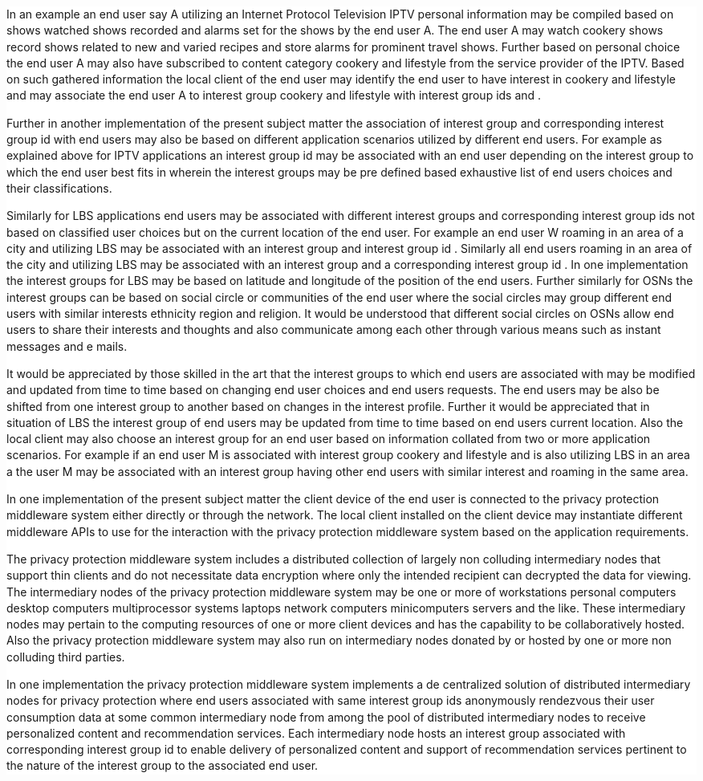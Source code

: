 In an example an end user say A utilizing an Internet Protocol Television IPTV personal information may be compiled based on shows watched shows recorded and alarms set for the shows by the end user A. The end user A may watch cookery shows record shows related to new and varied recipes and store alarms for prominent travel shows. Further based on personal choice the end user A may also have subscribed to content category cookery and lifestyle from the service provider of the IPTV. Based on such gathered information the local client of the end user may identify the end user to have interest in cookery and lifestyle and may associate the end user A to interest group cookery and lifestyle with interest group ids and .

Further in another implementation of the present subject matter the association of interest group and corresponding interest group id with end users may also be based on different application scenarios utilized by different end users. For example as explained above for IPTV applications an interest group id may be associated with an end user depending on the interest group to which the end user best fits in wherein the interest groups may be pre defined based exhaustive list of end users choices and their classifications.

Similarly for LBS applications end users may be associated with different interest groups and corresponding interest group ids not based on classified user choices but on the current location of the end user. For example an end user W roaming in an area of a city and utilizing LBS may be associated with an interest group and interest group id . Similarly all end users roaming in an area of the city and utilizing LBS may be associated with an interest group and a corresponding interest group id . In one implementation the interest groups for LBS may be based on latitude and longitude of the position of the end users. Further similarly for OSNs the interest groups can be based on social circle or communities of the end user where the social circles may group different end users with similar interests ethnicity region and religion. It would be understood that different social circles on OSNs allow end users to share their interests and thoughts and also communicate among each other through various means such as instant messages and e mails.

It would be appreciated by those skilled in the art that the interest groups to which end users are associated with may be modified and updated from time to time based on changing end user choices and end users requests. The end users may be also be shifted from one interest group to another based on changes in the interest profile. Further it would be appreciated that in situation of LBS the interest group of end users may be updated from time to time based on end users current location. Also the local client may also choose an interest group for an end user based on information collated from two or more application scenarios. For example if an end user M is associated with interest group cookery and lifestyle and is also utilizing LBS in an area a the user M may be associated with an interest group having other end users with similar interest and roaming in the same area.

In one implementation of the present subject matter the client device of the end user is connected to the privacy protection middleware system either directly or through the network. The local client installed on the client device may instantiate different middleware APIs to use for the interaction with the privacy protection middleware system based on the application requirements.

The privacy protection middleware system includes a distributed collection of largely non colluding intermediary nodes that support thin clients and do not necessitate data encryption where only the intended recipient can decrypted the data for viewing. The intermediary nodes of the privacy protection middleware system may be one or more of workstations personal computers desktop computers multiprocessor systems laptops network computers minicomputers servers and the like. These intermediary nodes may pertain to the computing resources of one or more client devices and has the capability to be collaboratively hosted. Also the privacy protection middleware system may also run on intermediary nodes donated by or hosted by one or more non colluding third parties.

In one implementation the privacy protection middleware system implements a de centralized solution of distributed intermediary nodes for privacy protection where end users associated with same interest group ids anonymously rendezvous their user consumption data at some common intermediary node from among the pool of distributed intermediary nodes to receive personalized content and recommendation services. Each intermediary node hosts an interest group associated with corresponding interest group id to enable delivery of personalized content and support of recommendation services pertinent to the nature of the interest group to the associated end user.
